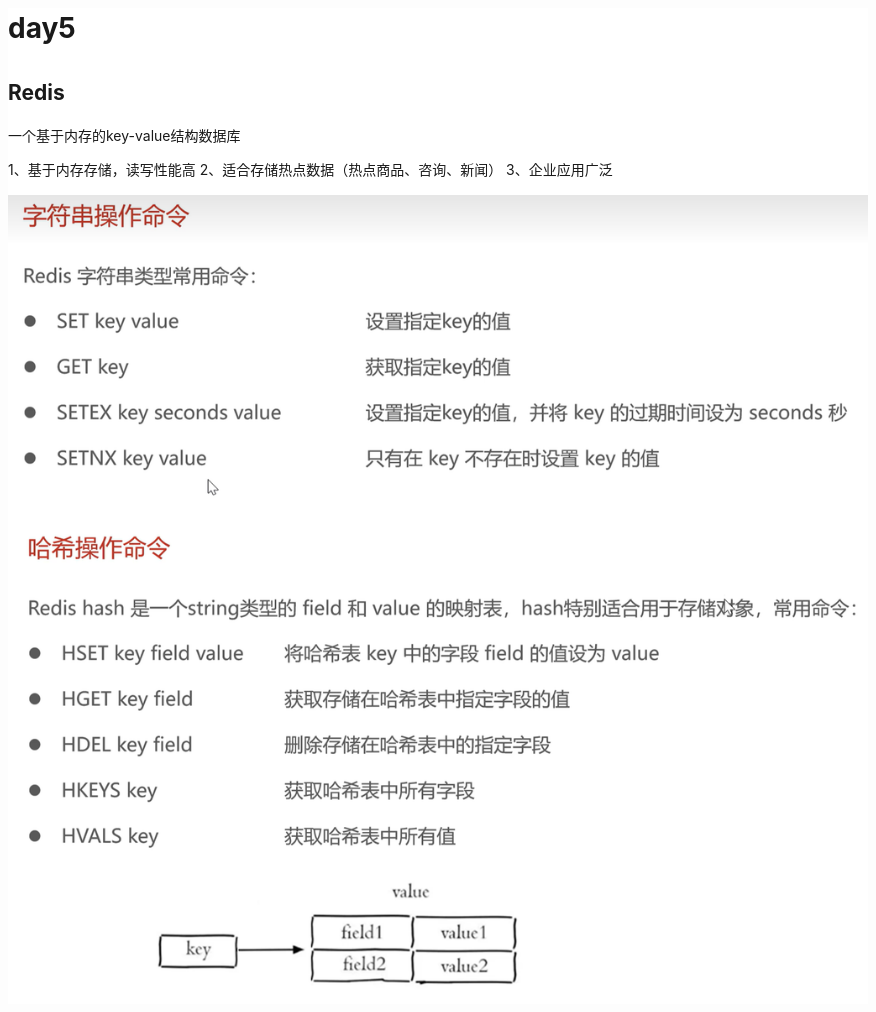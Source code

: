 
# day5

## Redis

一个基于内存的key-value结构数据库

1、基于内存存储，读写性能高
2、适合存储热点数据（热点商品、咨询、新闻）
3、企业应用广泛



![image-20240729195231267](苍穹外卖.assets/image-20240729195231267.png)

![image-20240729195723982](苍穹外卖.assets/image-20240729195723982.png)
